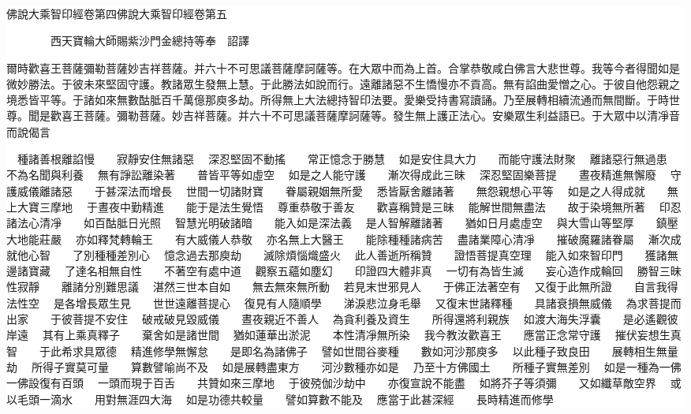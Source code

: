 佛說大乘智印經卷第四佛說大乘智印經卷第五

　　　　西天寶輪大師賜紫沙門金總持等奉　詔譯


爾時歡喜王菩薩彌勒菩薩妙吉祥菩薩。并六十不可思議菩薩摩訶薩等。在大眾中而為上首。合掌恭敬咸白佛言大悲世尊。我等今者得聞如是微妙勝法。于彼未來堅固守護。教諸眾生發無上慧。于此勝法如說而行。遠離諸惡不生憍慢亦不貢高。無有諂曲愛憎之心。于彼自他怨親之境悉皆平等。于諸如來無數酤胝百千萬億那庾多劫。所得無上大法總持智印法要。愛樂受持書寫讀誦。乃至展轉相續流通而無間斷。于時世尊。聞是歡喜王菩薩。彌勒菩薩。妙吉祥菩薩。并六十不可思議菩薩摩訶薩等。發生無上護正法心。安樂眾生利益語已。于大眾中以清凈音而說偈言

　種諸善根離諂慢　　寂靜安住無諸惡
　深忍堅固不動搖　　常正憶念于勝慧
　如是安住具大力　　而能守護法財聚
　離諸惡行無過患　　不為名聞與利養
　無有諍訟離染著　　普皆平等如虛空
　如是之人能守護　　漸次得成此三昧
　深忍堅固樂菩提　　晝夜精進無懈廢
　守護威儀離諸惡　　于甚深法而增長
　世間一切諸財寶　　眷屬親姻無所愛
　悉皆厭舍離諸著　　無怨親想心平等
　如是之人得成就　　無上大寶三摩地
　于晝夜中勤精進　　能于是法生覺悟
　尊重恭敬于善友　　歡喜稱贊是三昧
　能解世間無盡法　　故于染境無所著
　印忍諸法心清凈　　如百酤胝日光照
　智慧光明破諸暗　　能入如是深法義
　是人智解離諸著　　猶如日月處虛空
　與大雪山等堅厚　　鎮壓大地能莊嚴
　亦如釋梵轉輪王　　有大威儀人恭敬
　亦名無上大醫王　　能除種種諸病苦
　盡諸業障心清凈　　摧破魔羅諸眷屬
　漸次成就他心智　　了別種種差別心
　憶念過去那庾劫　　滅除煩惱熾盛火
　此人善逝所稱贊　　證悟菩提真空理
　能入如來智印門　　獲諸無邊諸寶藏
　了達名相無自性　　不著空有處中道
　觀察五蘊如塵幻　　印證四大體非真
　一切有為皆生滅　　妄心造作成輪回
　勝智三昧性寂靜　　離諸分別難思議
　湛然三世本自如　　無去無來無所動
　若見末世邪見人　　于佛正法著空有
　又復于此無所證　　自言我得法性空
　是各增長眾生見　　世世遠離菩提心
　復見有人隨順學　　涕淚悲泣身毛舉
　又復末世諸釋種　　具諸衰損無威儀
　為求菩提而出家　　于彼菩提不安住
　破戒破見毀威儀　　晝夜親近不善人
　為貪利養及資生　　所得還將利親族
　如渡大海失浮囊　　是必遙觀彼岸遠
　其有上乘真釋子　　棄舍如是諸世間
　猶如蓮華出淤泥　　本性清凈無所染
　我今教汝歡喜王　　應當正念常守護
　摧伏妄想生真智　　于此希求具眾德
　精進修學無懈怠　　是即名為諸佛子
　譬如世間谷麥種　　數如河沙那庾多
　以此種子致良田　　展轉相生無量劫
　所得子實莫可量　　算數譬喻尚不及
　如是展轉盡東方　　河沙數種亦如是
　乃至十方佛國土　　所種子實無差別
　如是一種為一佛　　一佛設復有百頭
　一頭而現于百舌　　共贊如來三摩地
　于彼殑伽沙劫中　　亦復宣說不能盡
　如將芥子等須彌　　又如纖草敵空界
　或以毛頭一滴水　　用對無涯四大海
　如是功德共較量　　譬如算數不能及
　應當于此甚深經　　長時精進而修學　
